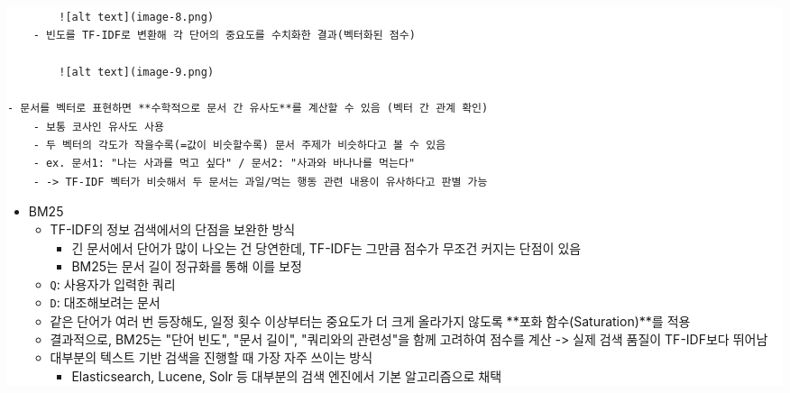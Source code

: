             ![alt text](image-8.png)
        - 빈도를 TF-IDF로 변환해 각 단어의 중요도를 수치화한 결과(벡터화된 점수)

            ![alt text](image-9.png)
    
    - 문서를 벡터로 표현하면 **수학적으로 문서 간 유사도**를 계산할 수 있음 (벡터 간 관계 확인)
        - 보통 코사인 유사도 사용
        - 두 벡터의 각도가 작을수록(=값이 비슷할수록) 문서 주제가 비슷하다고 볼 수 있음
        - ex. 문서1: "나는 사과를 먹고 싶다" / 문서2: "사과와 바나나를 먹는다"
        - -> TF-IDF 벡터가 비슷해서 두 문서는 과일/먹는 행동 관련 내용이 유사하다고 판별 가능

- BM25  
    - TF-IDF의 정보 검색에서의 단점을 보완한 방식
        - 긴 문서에서 단어가 많이 나오는 건 당연한데, TF-IDF는 그만큼 점수가 무조건 커지는 단점이 있음
        - BM25는 문서 길이 정규화를 통해 이를 보정
    - `Q`: 사용자가 입력한 쿼리  
    - `D`: 대조해보려는 문서  
    - 같은 단어가 여러 번 등장해도, 일정 횟수 이상부터는 중요도가 더 크게 올라가지 않도록 **포화 함수(Saturation)**를 적용
    - 결과적으로, BM25는 "단어 빈도", "문서 길이", "쿼리와의 관련성"을 함께 고려하여 점수를 계산 -> 실제 검색 품질이 TF-IDF보다 뛰어남
    - 대부분의 텍스트 기반 검색을 진행할 때 가장 자주 쓰이는 방식 
        - Elasticsearch, Lucene, Solr 등 대부분의 검색 엔진에서 기본 알고리즘으로 채택
